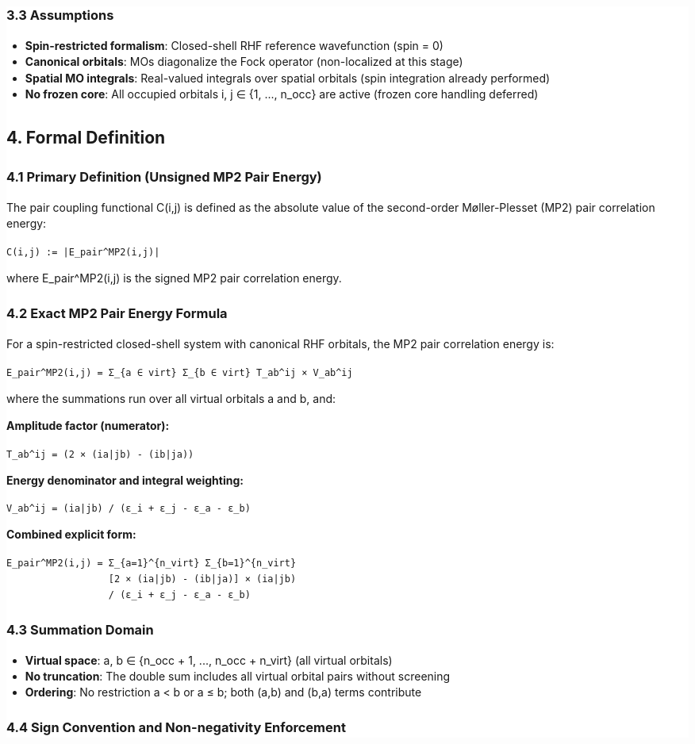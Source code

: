 ### 3.3 Assumptions
- **Spin-restricted formalism**: Closed-shell RHF reference wavefunction (spin = 0)
- **Canonical orbitals**: MOs diagonalize the Fock operator (non-localized at this stage)
- **Spatial MO integrals**: Real-valued integrals over spatial orbitals (spin integration already performed)
- **No frozen core**: All occupied orbitals i, j ∈ {1, ..., n_occ} are active (frozen core handling deferred)

## 4. Formal Definition

### 4.1 Primary Definition (Unsigned MP2 Pair Energy)

The pair coupling functional C(i,j) is defined as the absolute value of the second-order Møller-Plesset (MP2) pair correlation energy:

```
C(i,j) := |E_pair^MP2(i,j)|
```

where E_pair^MP2(i,j) is the signed MP2 pair correlation energy.

### 4.2 Exact MP2 Pair Energy Formula

For a spin-restricted closed-shell system with canonical RHF orbitals, the MP2 pair correlation energy is:

```
E_pair^MP2(i,j) = Σ_{a ∈ virt} Σ_{b ∈ virt} T_ab^ij × V_ab^ij
```

where the summations run over all virtual orbitals a and b, and:

**Amplitude factor (numerator):**
```
T_ab^ij = (2 × (ia|jb) - (ib|ja))
```

**Energy denominator and integral weighting:**
```
V_ab^ij = (ia|jb) / (ε_i + ε_j - ε_a - ε_b)
```

**Combined explicit form:**
```
E_pair^MP2(i,j) = Σ_{a=1}^{n_virt} Σ_{b=1}^{n_virt} 
                  [2 × (ia|jb) - (ib|ja)] × (ia|jb) 
                  / (ε_i + ε_j - ε_a - ε_b)
```

### 4.3 Summation Domain
- **Virtual space**: a, b ∈ {n_occ + 1, ..., n_occ + n_virt} (all virtual orbitals)
- **No truncation**: The double sum includes all virtual orbital pairs without screening
- **Ordering**: No restriction a < b or a ≤ b; both (a,b) and (b,a) terms contribute

### 4.4 Sign Convention and Non-negativity Enforcement
